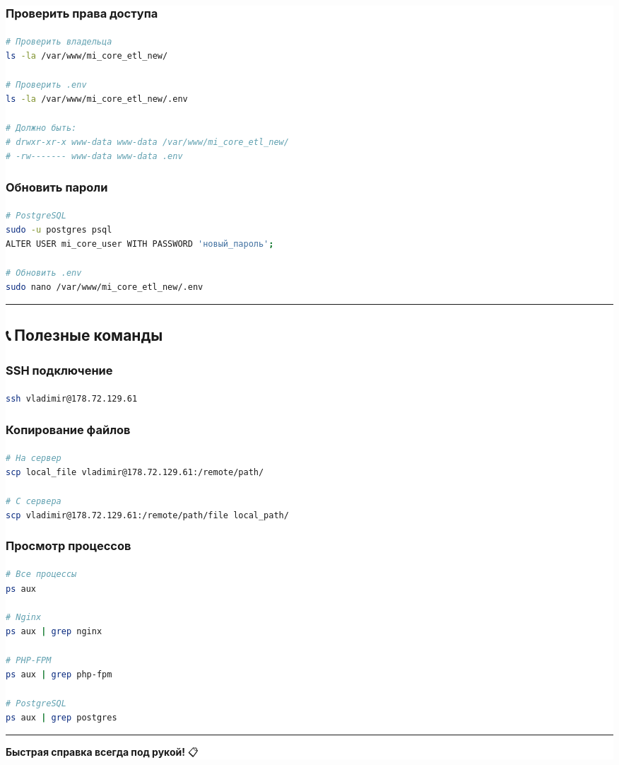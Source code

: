 ### Проверить права доступа

```bash
# Проверить владельца
ls -la /var/www/mi_core_etl_new/

# Проверить .env
ls -la /var/www/mi_core_etl_new/.env

# Должно быть:
# drwxr-xr-x www-data www-data /var/www/mi_core_etl_new/
# -rw------- www-data www-data .env
```

### Обновить пароли

```bash
# PostgreSQL
sudo -u postgres psql
ALTER USER mi_core_user WITH PASSWORD 'новый_пароль';

# Обновить .env
sudo nano /var/www/mi_core_etl_new/.env
```

---

## 📞 Полезные команды

### SSH подключение

```bash
ssh vladimir@178.72.129.61
```

### Копирование файлов

```bash
# На сервер
scp local_file vladimir@178.72.129.61:/remote/path/

# С сервера
scp vladimir@178.72.129.61:/remote/path/file local_path/
```

### Просмотр процессов

```bash
# Все процессы
ps aux

# Nginx
ps aux | grep nginx

# PHP-FPM
ps aux | grep php-fpm

# PostgreSQL
ps aux | grep postgres
```

---

**Быстрая справка всегда под рукой!** 📋
